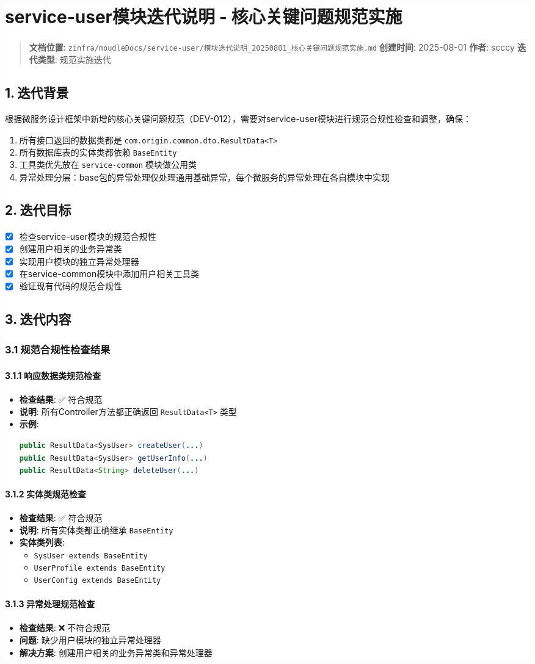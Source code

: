 # service-user模块迭代说明 - 核心关键问题规范实施

> **文档位置**: `zinfra/moudleDocs/service-user/模块迭代说明_20250801_核心关键问题规范实施.md`
> **创建时间**: 2025-08-01
> **作者**: scccy
> **迭代类型**: 规范实施迭代

## 1. 迭代背景

根据微服务设计框架中新增的核心关键问题规范（DEV-012），需要对service-user模块进行规范合规性检查和调整，确保：

1. 所有接口返回的数据类都是 `com.origin.common.dto.ResultData<T>`
2. 所有数据库表的实体类都依赖 `BaseEntity`
3. 工具类优先放在 `service-common` 模块做公用类
4. 异常处理分层：base包的异常处理仅处理通用基础异常，每个微服务的异常处理在各自模块中实现

## 2. 迭代目标

- [x] 检查service-user模块的规范合规性
- [x] 创建用户相关的业务异常类
- [x] 实现用户模块的独立异常处理器
- [x] 在service-common模块中添加用户相关工具类
- [x] 验证现有代码的规范合规性

## 3. 迭代内容

### 3.1 规范合规性检查结果

#### 3.1.1 响应数据类规范检查
- **检查结果**: ✅ 符合规范
- **说明**: 所有Controller方法都正确返回 `ResultData<T>` 类型
- **示例**: 
  ```java
  public ResultData<SysUser> createUser(...)
  public ResultData<SysUser> getUserInfo(...)
  public ResultData<String> deleteUser(...)
  ```

#### 3.1.2 实体类规范检查
- **检查结果**: ✅ 符合规范
- **说明**: 所有实体类都正确继承 `BaseEntity`
- **实体类列表**:
  - `SysUser extends BaseEntity`
  - `UserProfile extends BaseEntity`
  - `UserConfig extends BaseEntity`

#### 3.1.3 异常处理规范检查
- **检查结果**: ❌ 不符合规范
- **问题**: 缺少用户模块的独立异常处理器
- **解决方案**: 创建用户相关的业务异常类和异常处理器
